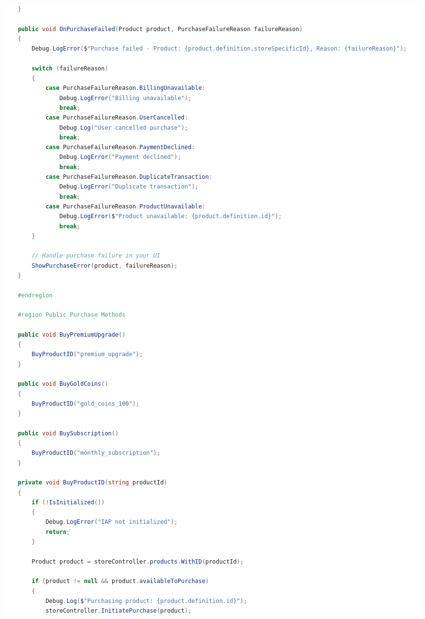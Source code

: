 ```csharp
    }

    public void OnPurchaseFailed(Product product, PurchaseFailureReason failureReason)
    {
        Debug.LogError($"Purchase failed - Product: {product.definition.storeSpecificId}, Reason: {failureReason}");
        
        switch (failureReason)
        {
            case PurchaseFailureReason.BillingUnavailable:
                Debug.LogError("Billing unavailable");
                break;
            case PurchaseFailureReason.UserCancelled:
                Debug.Log("User cancelled purchase");
                break;
            case PurchaseFailureReason.PaymentDeclined:
                Debug.LogError("Payment declined");
                break;
            case PurchaseFailureReason.DuplicateTransaction:
                Debug.LogError("Duplicate transaction");
                break;
            case PurchaseFailureReason.ProductUnavailable:
                Debug.LogError($"Product unavailable: {product.definition.id}");
                break;
        }
        
        // Handle purchase failure in your UI
        ShowPurchaseError(product, failureReason);
    }

    #endregion

    #region Public Purchase Methods
    
    public void BuyPremiumUpgrade()
    {
        BuyProductID("premium_upgrade");
    }
    
    public void BuyGoldCoins()
    {
        BuyProductID("gold_coins_100");
    }
    
    public void BuySubscription()
    {
        BuyProductID("monthly_subscription");
    }
    
    private void BuyProductID(string productId)
    {
        if (!IsInitialized())
        {
            Debug.LogError("IAP not initialized");
            return;
        }

        Product product = storeController.products.WithID(productId);
        
        if (product != null && product.availableToPurchase)
        {
            Debug.Log($"Purchasing product: {product.definition.id}");
            storeController.InitiatePurchase(product);
```